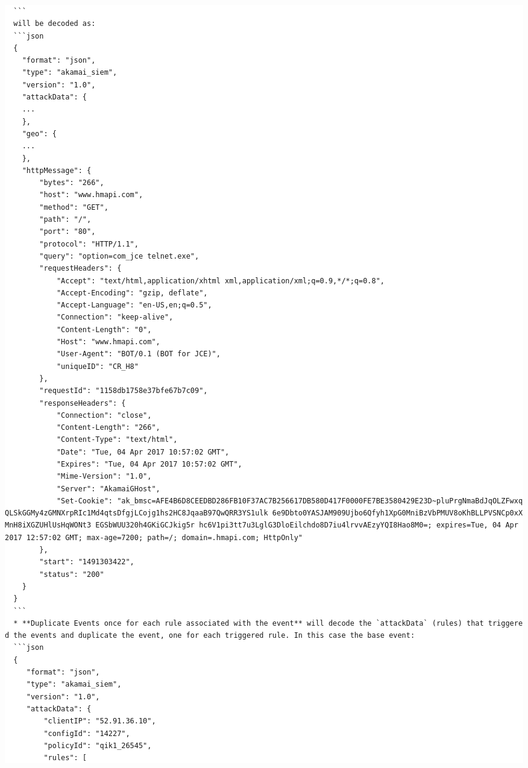       ```
      will be decoded as:
      ```json
      {
        "format": "json",
        "type": "akamai_siem",
        "version": "1.0",
        "attackData": {
        ...
        },
        "geo": {
        ...
        },
        "httpMessage": {
            "bytes": "266",
            "host": "www.hmapi.com",
            "method": "GET",
            "path": "/",
            "port": "80",
            "protocol": "HTTP/1.1",
            "query": "option=com_jce telnet.exe",
            "requestHeaders": {
                "Accept": "text/html,application/xhtml xml,application/xml;q=0.9,*/*;q=0.8",
                "Accept-Encoding": "gzip, deflate",
                "Accept-Language": "en-US,en;q=0.5",
                "Connection": "keep-alive",
                "Content-Length": "0",
                "Host": "www.hmapi.com",
                "User-Agent": "BOT/0.1 (BOT for JCE)",
                "uniqueID": "CR_H8"
            },
            "requestId": "1158db1758e37bfe67b7c09",
            "responseHeaders": {
                "Connection": "close",
                "Content-Length": "266",
                "Content-Type": "text/html",
                "Date": "Tue, 04 Apr 2017 10:57:02 GMT",
                "Expires": "Tue, 04 Apr 2017 10:57:02 GMT",
                "Mime-Version": "1.0",
                "Server": "AkamaiGHost",
                "Set-Cookie": "ak_bmsc=AFE4B6D8CEEDBD286FB10F37AC7B256617DB580D417F0000FE7BE3580429E23D~pluPrgNmaBdJqOLZFwxqQLSkGGMy4zGMNXrpRIc1Md4qtsDfgjLCojg1hs2HC8JqaaB97QwQRR3YS1ulk 6e9Dbto0YASJAM909Ujbo6Qfyh1XpG0MniBzVbPMUV8oKhBLLPVSNCp0xXMnH8iXGZUHlUsHqWONt3 EGSbWUU320h4GKiGCJkig5r hc6V1pi3tt7u3LglG3DloEilchdo8D7iu4lrvvAEzyYQI8Hao8M0=; expires=Tue, 04 Apr 2017 12:57:02 GMT; max-age=7200; path=/; domain=.hmapi.com; HttpOnly"
            },
            "start": "1491303422",
            "status": "200"
        }
      }
      ```      
      * **Duplicate Events once for each rule associated with the event** will decode the `attackData` (rules) that triggered the events and duplicate the event, one for each triggered rule. In this case the base event:
      ```json
      {
         "format": "json",
         "type": "akamai_siem",
         "version": "1.0",
         "attackData": {
             "clientIP": "52.91.36.10",
             "configId": "14227",
             "policyId": "qik1_26545",
             "rules": [